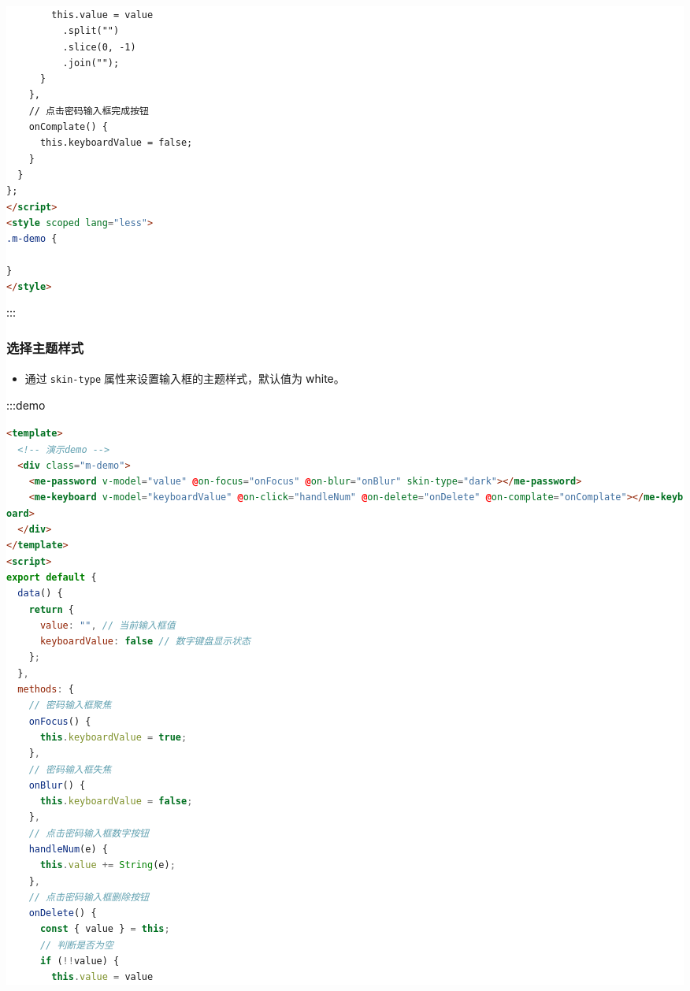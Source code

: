 ```HTML
        this.value = value
          .split("")
          .slice(0, -1)
          .join("");
      }
    },
    // 点击密码输入框完成按钮
    onComplate() {
      this.keyboardValue = false;
    }
  }
};
</script>
<style scoped lang="less">
.m-demo {

}
</style>
```

:::

### 选择主题样式

* 通过 `skin-type` 属性来设置输入框的主题样式，默认值为 white。

:::demo

```HTML
<template>
  <!-- 演示demo -->
  <div class="m-demo">
    <me-password v-model="value" @on-focus="onFocus" @on-blur="onBlur" skin-type="dark"></me-password>
    <me-keyboard v-model="keyboardValue" @on-click="handleNum" @on-delete="onDelete" @on-complate="onComplate"></me-keyboard>
  </div>
</template>
<script>
export default {
  data() {
    return {
      value: "", // 当前输入框值
      keyboardValue: false // 数字键盘显示状态
    };
  },
  methods: {
    // 密码输入框聚焦
    onFocus() {
      this.keyboardValue = true;
    },
    // 密码输入框失焦
    onBlur() {
      this.keyboardValue = false;
    },
    // 点击密码输入框数字按钮
    handleNum(e) {
      this.value += String(e);
    },
    // 点击密码输入框删除按钮
    onDelete() {
      const { value } = this;
      // 判断是否为空
      if (!!value) {
        this.value = value
```